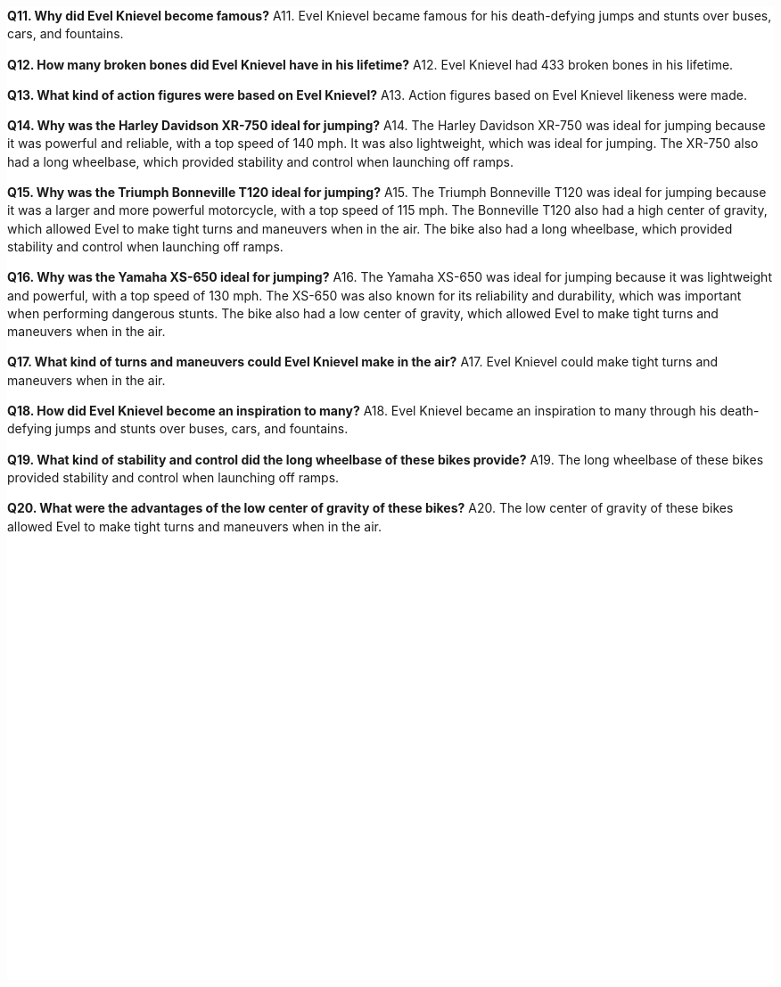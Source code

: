 <b>Q11. Why did Evel Knievel become famous?</b>
A11. Evel Knievel became famous for his death-defying jumps and stunts over buses, cars, and fountains. 

<b>Q12. How many broken bones did Evel Knievel have in his lifetime?</b>
A12. Evel Knievel had 433 broken bones in his lifetime. 

<b>Q13. What kind of action figures were based on Evel Knievel?</b>
A13. Action figures based on Evel Knievel likeness were made. 

<b>Q14. Why was the Harley Davidson XR-750 ideal for jumping?</b>
A14. The Harley Davidson XR-750 was ideal for jumping because it was powerful and reliable, with a top speed of 140 mph. It was also lightweight, which was ideal for jumping. The XR-750 also had a long wheelbase, which provided stability and control when launching off ramps. 

<b>Q15. Why was the Triumph Bonneville T120 ideal for jumping?</b>
A15. The Triumph Bonneville T120 was ideal for jumping because it was a larger and more powerful motorcycle, with a top speed of 115 mph. The Bonneville T120 also had a high center of gravity, which allowed Evel to make tight turns and maneuvers when in the air. The bike also had a long wheelbase, which provided stability and control when launching off ramps. 

<b>Q16. Why was the Yamaha XS-650 ideal for jumping?</b>
A16. The Yamaha XS-650 was ideal for jumping because it was lightweight and powerful, with a top speed of 130 mph. The XS-650 was also known for its reliability and durability, which was important when performing dangerous stunts. The bike also had a low center of gravity, which allowed Evel to make tight turns and maneuvers when in the air. 

<b>Q17. What kind of turns and maneuvers could Evel Knievel make in the air?</b>
A17. Evel Knievel could make tight turns and maneuvers when in the air. 

<b>Q18. How did Evel Knievel become an inspiration to many?</b>
A18. Evel Knievel became an inspiration to many through his death-defying jumps and stunts over buses, cars, and fountains. 

<b>Q19. What kind of stability and control did the long wheelbase of these bikes provide?</b>
A19. The long wheelbase of these bikes provided stability and control when launching off ramps. 

<b>Q20. What were the advantages of the low center of gravity of these bikes?</b>
A20. The low center of gravity of these bikes allowed Evel to make tight turns and maneuvers when in the air.

<div style="position: relative; padding-bottom: 56.25%; overflow: hidden"><iframe src="https://www.youtube.com/embed/oIQj708tWxU" frameborder="0" allow="accelerometer; autoplay; clipboard-write; encrypted-media; gyroscope; picture-in-picture; web-share" allowfullscreen style="position: absolute; top: 0; left: 0; width: 100%; height: 100%;"></iframe>
</div>